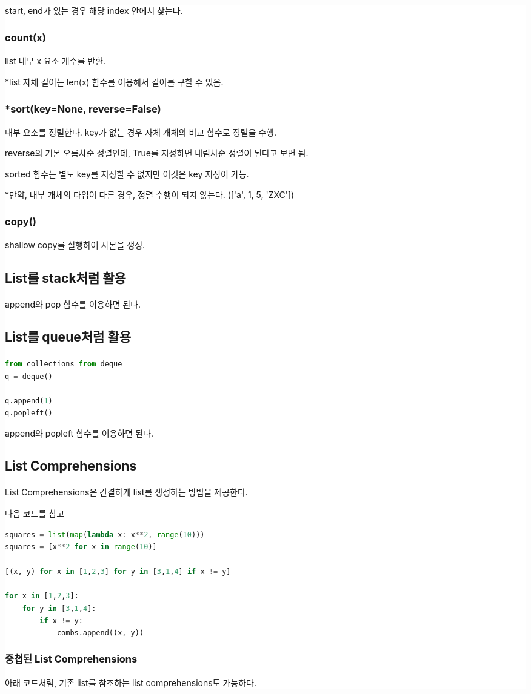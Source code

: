 start, end가 있는 경우 해당 index 안에서 찾는다.

### count(x)
list 내부 x 요소 개수를 반환.

*list 자체 길이는 len(x) 함수를 이용해서 길이를 구할 수 있음.

### *sort(key=None, reverse=False)
내부 요소를 정렬한다. key가 없는 경우 자체 개체의 비교 함수로 정렬을 수행.

reverse의 기본 오름차순 정렬인데, True를 지정하면 내림차순 정렬이 된다고 보면 됨.

sorted 함수는 별도 key를 지정할 수 없지만 이것은 key 지정이 가능.

*만약, 내부 개체의 타입이 다른 경우, 정렬 수행이 되지 않는다. (['a', 1, 5, 'ZXC'])

### copy()
shallow copy를 실행하여 사본을 생성.

## List를 stack처럼 활용

append와 pop 함수를 이용하면 된다.

## List를 queue처럼 활용
```py
from collections from deque
q = deque()

q.append(1)
q.popleft()
```
append와 popleft 함수를 이용하면 된다.

## List Comprehensions
List Comprehensions은 간결하게 list를 생성하는 방법을 제공한다.

다음 코드를 참고
```py
squares = list(map(lambda x: x**2, range(10)))
squares = [x**2 for x in range(10)]

[(x, y) for x in [1,2,3] for y in [3,1,4] if x != y]

for x in [1,2,3]:
    for y in [3,1,4]:
        if x != y:
            combs.append((x, y))
```

### 중첩된 List Comprehensions
아래 코드처럼, 기존 list를 참조하는 list comprehensions도 가능하다.
